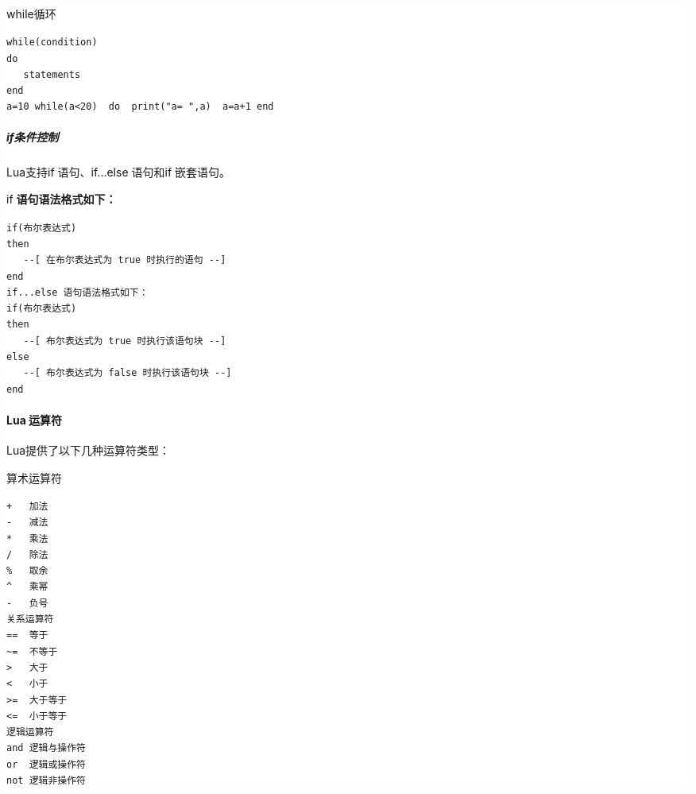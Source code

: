 while循环

```
while(condition)
do
   statements
end
a=10 while(a<20)  do  print("a= ",a)  a=a+1 end
```

##### if条件控制

Lua支持if 语句、if...else 语句和if 嵌套语句。

if **语句语法格式如下：**

```
if(布尔表达式)
then
   --[ 在布尔表达式为 true 时执行的语句 --]
end
if...else 语句语法格式如下：
if(布尔表达式)
then
   --[ 布尔表达式为 true 时执行该语句块 --]
else
   --[ 布尔表达式为 false 时执行该语句块 --]
end
```

#### Lua 运算符

Lua提供了以下几种运算符类型：

算术运算符

```
+	加法
-	减法
*	乘法
/	除法
%	取余
^	乘幂
-	负号
关系运算符
==	等于
~=	不等于
>	大于
<	小于
>=	大于等于
<=	小于等于
逻辑运算符
and	逻辑与操作符
or	逻辑或操作符
not	逻辑非操作符
```
